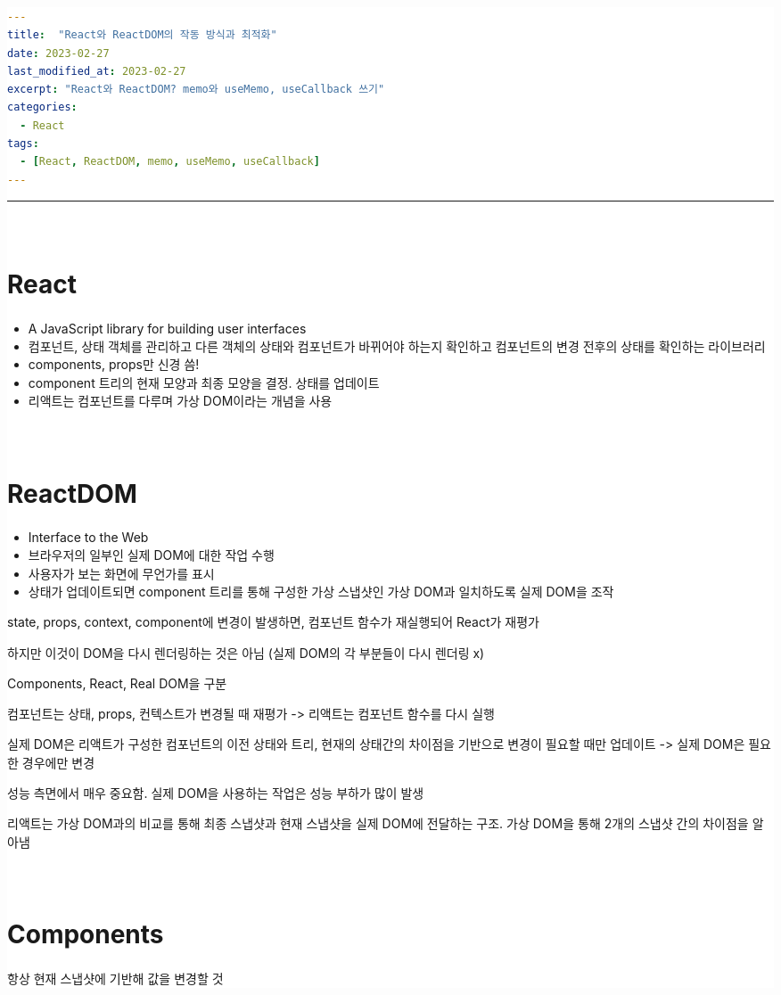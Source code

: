 ```yaml
---
title:  "React와 ReactDOM의 작동 방식과 최적화"
date: 2023-02-27
last_modified_at: 2023-02-27
excerpt: "React와 ReactDOM? memo와 useMemo, useCallback 쓰기"
categories:
  - React
tags:
  - [React, ReactDOM, memo, useMemo, useCallback]
---
```


---

<br>

# React

- A JavaScript library for building user interfaces
- 컴포넌트, 상태 객체를 관리하고 다른 객체의 상태와 컴포넌트가 바뀌어야 하는지 확인하고 컴포넌트의 변경 전후의 상태를 확인하는 라이브러리
- components, props만 신경 씀!
- component 트리의 현재 모양과 최종 모양을 결정. 상태를 업데이트
- 리액트는 컴포넌트를 다루며 가상 DOM이라는 개념을 사용

<br>

# ReactDOM

- Interface to the Web
- 브라우저의 일부인 실제 DOM에 대한 작업 수행
- 사용자가 보는 화면에 무언가를 표시
- 상태가 업데이트되면 component 트리를 통해 구성한 가상 스냅샷인 가상 DOM과 일치하도록 실제 DOM을 조작

state, props, context, component에 변경이 발생하면, 컴포넌트 함수가 재실행되어 React가 재평가

하지만 이것이 DOM을 다시 렌더링하는 것은 아님 (실제 DOM의 각 부분들이 다시 렌더링 x)

Components, React, Real DOM을 구분

컴포넌트는 상태, props, 컨텍스트가 변경될 때 재평가 -> 리액트는 컴포넌트 함수를 다시 실행

실제 DOM은 리액트가 구성한 컴포넌트의 이전 상태와 트리, 현재의 상태간의 차이점을 기반으로 변경이 필요할 때만 업데이트 -> 실제 DOM은 필요한 경우에만 변경

성능 측면에서 매우 중요함. 실제 DOM을 사용하는 작업은 성능 부하가 많이 발생

리액트는 가상 DOM과의 비교를 통해 최종 스냅샷과 현재 스냅샷을 실제 DOM에 전달하는 구조. 가상 DOM을 통해 2개의 스냅샷 간의 차이점을 알아냄

<br>

# Components

항상 현재 스냅샷에 기반해 값을 변경할 것
